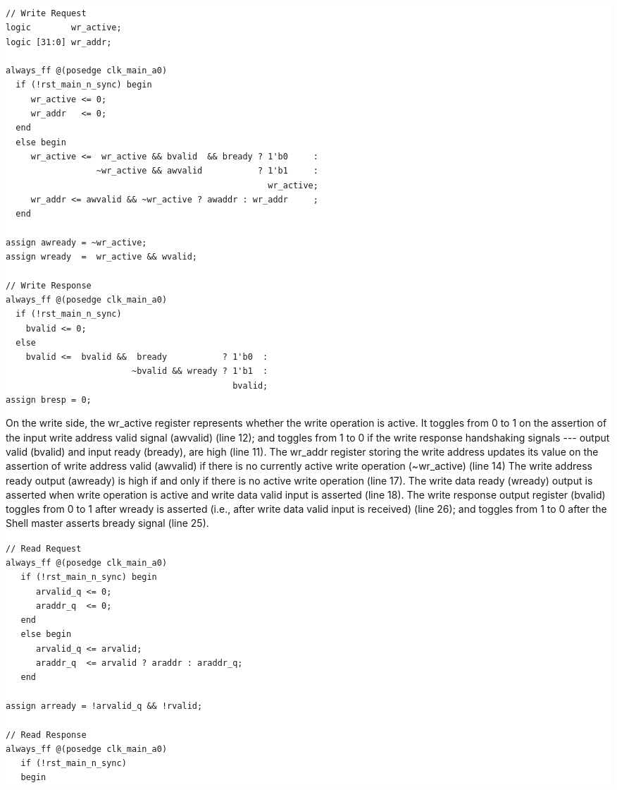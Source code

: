 ``` {.verilog}
// Write Request
logic        wr_active;
logic [31:0] wr_addr;

always_ff @(posedge clk_main_a0)
  if (!rst_main_n_sync) begin
     wr_active <= 0;
     wr_addr   <= 0;
  end
  else begin
     wr_active <=  wr_active && bvalid  && bready ? 1'b0     :
                  ~wr_active && awvalid           ? 1'b1     :
                                                    wr_active;
     wr_addr <= awvalid && ~wr_active ? awaddr : wr_addr     ;
  end

assign awready = ~wr_active;
assign wready  =  wr_active && wvalid;

// Write Response
always_ff @(posedge clk_main_a0)
  if (!rst_main_n_sync) 
    bvalid <= 0;
  else
    bvalid <=  bvalid &&  bready           ? 1'b0  : 
                         ~bvalid && wready ? 1'b1  :
                                             bvalid;
assign bresp = 0;
```

On the write side, the wr\_active register represents whether the write
operation is active. It toggles from 0 to 1 on the assertion of the
input write address valid signal (awvalid) (line 12); and toggles from 1
to 0 if the write response handshaking signals --- output valid (bvalid)
and input ready (bready), are high (line 11). The wr\_addr register
storing the write address updates its value on the assertion of write
address valid (awvalid) if there is no currently active write operation
(\~wr\_active) (line 14) The write address ready output (awready) is
high if and only if there is no active write operation (line 17). The
write data ready (wready) output is asserted when write operation is
active and write data valid input is asserted (line 18). The write
response output register (bvalid) toggles from 0 to 1 after wready is
asserted (i.e., after write data valid input is received) (line 26); and
toggles from 1 to 0 after the Shell master asserts bready signal (line
25).

``` {.verilog}
// Read Request
always_ff @(posedge clk_main_a0)
   if (!rst_main_n_sync) begin
      arvalid_q <= 0;
      araddr_q  <= 0;
   end
   else begin
      arvalid_q <= arvalid;
      araddr_q  <= arvalid ? araddr : araddr_q;
   end

assign arready = !arvalid_q && !rvalid;

// Read Response
always_ff @(posedge clk_main_a0)
   if (!rst_main_n_sync)
   begin
```